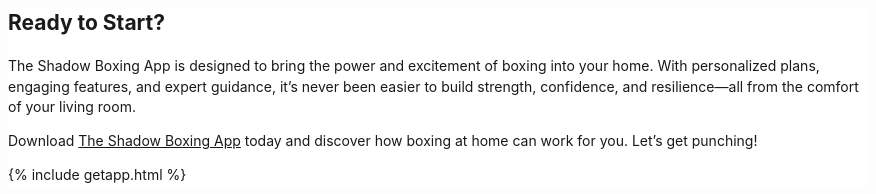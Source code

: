 ## Ready to Start?

The Shadow Boxing App is designed to bring the power and excitement of boxing into your home. With personalized plans, engaging features, and expert guidance, it’s never been easier to build strength, confidence, and resilience—all from the comfort of your living room.

Download [The Shadow Boxing App](/) today and discover how boxing at home can work for you. Let’s get punching!

{% include getapp.html %}